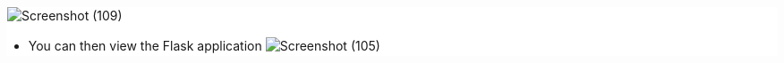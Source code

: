 ![Screenshot (109)](https://user-images.githubusercontent.com/93191532/166097063-e169d232-6063-4c81-99c8-e17695f1d5ea.png)
- You can then view the Flask application
![Screenshot (105)](https://user-images.githubusercontent.com/93191532/166097077-3fa2dd8b-3ddc-43fa-a8a1-e6e1d4b1307a.png)
